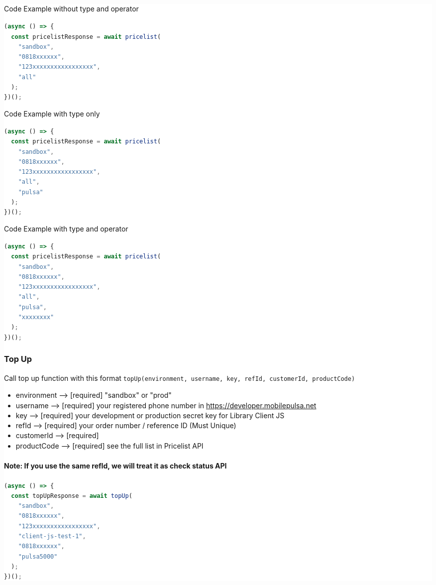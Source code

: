 Code Example without type and operator
```js
(async () => {
  const pricelistResponse = await pricelist(
    "sandbox",
    "0818xxxxxx",
    "123xxxxxxxxxxxxxxxxx",
    "all"
  );
})();
```

Code Example with type only
```js
(async () => {
  const pricelistResponse = await pricelist(
    "sandbox",
    "0818xxxxxx",
    "123xxxxxxxxxxxxxxxxx",
    "all",
    "pulsa"
  );
})();
```

Code Example with type and operator
```js
(async () => {
  const pricelistResponse = await pricelist(
    "sandbox",
    "0818xxxxxx",
    "123xxxxxxxxxxxxxxxxx",
    "all",
    "pulsa",
    "xxxxxxxx"
  );
})();
```

### Top Up

Call top up function with this format `topUp(environment, username, key, refId, customerId, productCode)`
- environment -->  [required] "sandbox" or "prod"
- username --> [required] your registered phone number in https://developer.mobilepulsa.net 
- key --> [required] your development or production secret key for Library Client JS
- refId --> [required] your order number / reference ID (Must Unique)
- customerId --> [required]
- productCode --> [required] see the full list in Pricelist API

#### Note: If you use the same refId, we will treat it as check status API

```js
(async () => {
  const topUpResponse = await topUp(
    "sandbox",
    "0818xxxxxx",
    "123xxxxxxxxxxxxxxxxx",
    "client-js-test-1",
    "0818xxxxxx",
    "pulsa5000"
  );
})();
```
